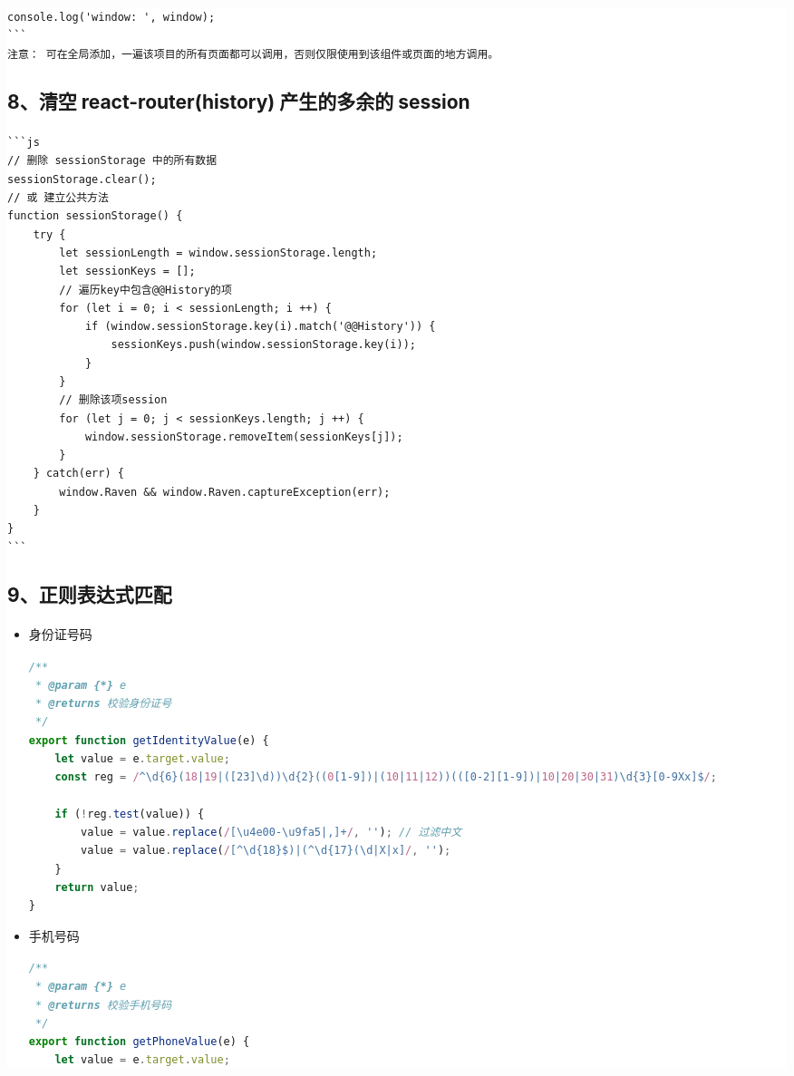     console.log('window: ', window);
    ```
    注意： 可在全局添加，一遍该项目的所有页面都可以调用，否则仅限使用到该组件或页面的地方调用。

## 8、清空 react-router(history) 产生的多余的 session
    ```js
    // 删除 sessionStorage 中的所有数据
    sessionStorage.clear();
    // 或 建立公共方法
    function sessionStorage() {
        try {
            let sessionLength = window.sessionStorage.length;
            let sessionKeys = [];
            // 遍历key中包含@@History的项
            for (let i = 0; i < sessionLength; i ++) {
                if (window.sessionStorage.key(i).match('@@History')) {
                    sessionKeys.push(window.sessionStorage.key(i));
                }
            }
            // 删除该项session
            for (let j = 0; j < sessionKeys.length; j ++) {
                window.sessionStorage.removeItem(sessionKeys[j]);
            }
        } catch(err) {
            window.Raven && window.Raven.captureException(err);
        }
    }
    ```

## 9、正则表达式匹配

* 身份证号码
    ```js
    /**
     * @param {*} e
     * @returns 校验身份证号
     */
    export function getIdentityValue(e) {
        let value = e.target.value;
        const reg = /^\d{6}(18|19|([23]\d))\d{2}((0[1-9])|(10|11|12))(([0-2][1-9])|10|20|30|31)\d{3}[0-9Xx]$/;

        if (!reg.test(value)) {
            value = value.replace(/[\u4e00-\u9fa5|,]+/, ''); // 过滤中文
            value = value.replace(/[^\d{18}$)|(^\d{17}(\d|X|x]/, '');
        }
        return value;
    }
    ```

* 手机号码
    ```js
    /**
     * @param {*} e
     * @returns 校验手机号码
     */
    export function getPhoneValue(e) {
        let value = e.target.value;
